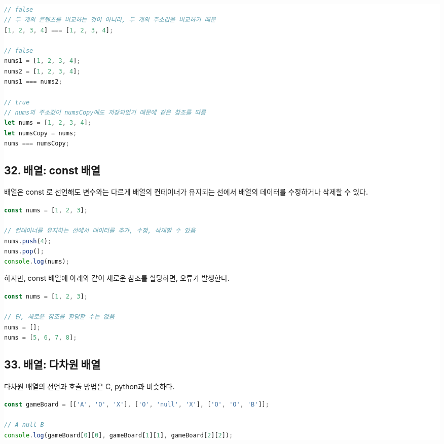 ```javascript
// false
// 두 개의 콘텐츠를 비교하는 것이 아니라, 두 개의 주소값을 비교하기 때문
[1, 2, 3, 4] === [1, 2, 3, 4];

// false
nums1 = [1, 2, 3, 4];
nums2 = [1, 2, 3, 4];
nums1 === nums2;

// true
// nums의 주소값이 numsCopy에도 저장되었기 때문에 같은 참조를 따름
let nums = [1, 2, 3, 4];
let numsCopy = nums;
nums === numsCopy;
```









## 32. 배열: const 배열

배열은 const 로 선언해도 변수와는 다르게 배열의 컨테이너가 유지되는 선에서 배열의 데이터를 수정하거나 삭제할 수 있다.

```javascript
const nums = [1, 2, 3];

// 컨테이너를 유지하는 선에서 데이터를 추가, 수정, 삭제할 수 있음
nums.push(4);
nums.pop();
console.log(nums);
```



하지만, const 배열에 아래와 같이 새로운 참조를 할당하면, 오류가 발생한다.

```javascript
const nums = [1, 2, 3];

// 단, 새로운 참조를 할당할 수는 없음
nums = [];
nums = [5, 6, 7, 8];
```









## 33. 배열: 다차원 배열

다차원 배열의 선언과 호출 방법은 C, python과 비슷하다.

```javascript
const gameBoard = [['A', 'O', 'X'], ['O', 'null', 'X'], ['O', 'O', 'B']];

// A null B
console.log(gameBoard[0][0], gameBoard[1][1], gameBoard[2][2]);
```

